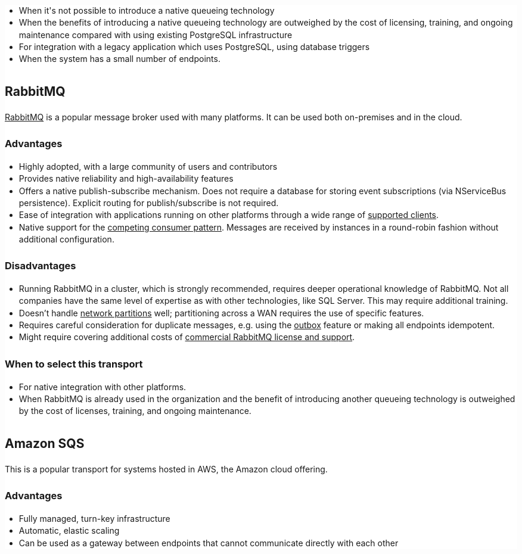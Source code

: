 - When it's not possible to introduce a native queueing technology
- When the benefits of introducing a native queueing technology are outweighed by the cost of licensing, training, and ongoing maintenance compared with using existing PostgreSQL infrastructure
- For integration with a legacy application which uses PostgreSQL, using database triggers
- When the system has a small number of endpoints.

## RabbitMQ

[RabbitMQ](https://www.rabbitmq.com/) is a popular message broker used with many platforms. It can be used both on-premises and in the cloud.

### Advantages

- Highly adopted, with a large community of users and contributors
- Provides native reliability and high-availability features
- Offers a native publish-subscribe mechanism. Does not require a database for storing event subscriptions (via NServiceBus persistence). Explicit routing for publish/subscribe is not required.
- Ease of integration with applications running on other platforms through a wide range of [supported clients](https://www.rabbitmq.com/devtools.html).
- Native support for the [competing consumer pattern](https://www.enterpriseintegrationpatterns.com/patterns/messaging/CompetingConsumers.html). Messages are received by instances in a round-robin fashion without additional configuration.

### Disadvantages

- Running RabbitMQ in a cluster, which is strongly recommended, requires deeper operational knowledge of RabbitMQ. Not all companies have the same level of expertise as with other technologies, like SQL Server. This may require additional training.
- Doesn’t handle [network partitions](https://www.rabbitmq.com/partitions.html) well; partitioning across a WAN requires the use of specific features.
- Requires careful consideration for duplicate messages, e.g. using the [outbox](/nservicebus/outbox) feature or making all endpoints idempotent.
- Might require covering additional costs of [commercial RabbitMQ license and support](https://www.rabbitmq.com/services.html).

### When to select this transport

- For native integration with other platforms.
- When RabbitMQ is already used in the organization and the benefit of introducing another queueing technology is outweighed by the cost of licenses, training, and ongoing maintenance.


## Amazon SQS

This is a popular transport for systems hosted in AWS, the Amazon cloud offering.

### Advantages

- Fully managed, turn-key infrastructure
- Automatic, elastic scaling
- Can be used as a gateway between endpoints that cannot communicate directly with each other
